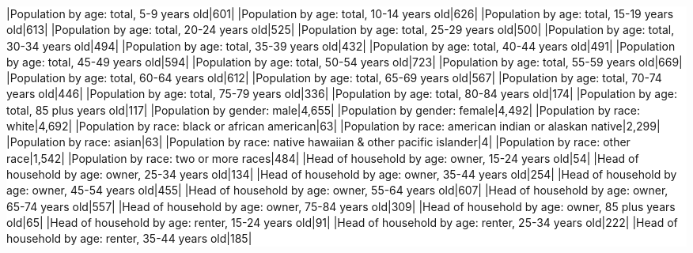 |Population by age: total, 5-9 years old|601|
|Population by age: total, 10-14 years old|626|
|Population by age: total, 15-19 years old|613|
|Population by age: total, 20-24 years old|525|
|Population by age: total, 25-29 years old|500|
|Population by age: total, 30-34 years old|494|
|Population by age: total, 35-39 years old|432|
|Population by age: total, 40-44 years old|491|
|Population by age: total, 45-49 years old|594|
|Population by age: total, 50-54 years old|723|
|Population by age: total, 55-59 years old|669|
|Population by age: total, 60-64 years old|612|
|Population by age: total, 65-69 years old|567|
|Population by age: total, 70-74 years old|446|
|Population by age: total, 75-79 years old|336|
|Population by age: total, 80-84 years old|174|
|Population by age: total, 85 plus years old|117|
|Population by gender: male|4,655|
|Population by gender: female|4,492|
|Population by race: white|4,692|
|Population by race: black or african american|63|
|Population by race: american indian or alaskan native|2,299|
|Population by race: asian|63|
|Population by race: native hawaiian & other pacific islander|4|
|Population by race: other race|1,542|
|Population by race: two or more races|484|
|Head of household by age: owner, 15-24 years old|54|
|Head of household by age: owner, 25-34 years old|134|
|Head of household by age: owner, 35-44 years old|254|
|Head of household by age: owner, 45-54 years old|455|
|Head of household by age: owner, 55-64 years old|607|
|Head of household by age: owner, 65-74 years old|557|
|Head of household by age: owner, 75-84 years old|309|
|Head of household by age: owner, 85 plus years old|65|
|Head of household by age: renter, 15-24 years old|91|
|Head of household by age: renter, 25-34 years old|222|
|Head of household by age: renter, 35-44 years old|185|